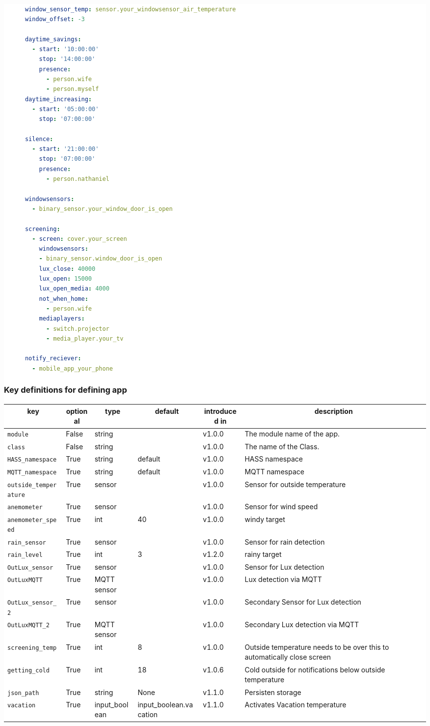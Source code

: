 ```yaml
      window_sensor_temp: sensor.your_windowsensor_air_temperature
      window_offset: -3

      daytime_savings:
        - start: '10:00:00'
          stop: '14:00:00'
          presence:
            - person.wife
            - person.myself
      daytime_increasing:
        - start: '05:00:00'
          stop: '07:00:00'

      silence:
        - start: '21:00:00'
          stop: '07:00:00'
          presence: 
            - person.nathaniel

      windowsensors:
        - binary_sensor.your_window_door_is_open

      screening:
        - screen: cover.your_screen
          windowsensors:
          - binary_sensor.window_door_is_open
          lux_close: 40000
          lux_open: 15000
          lux_open_media: 4000
          not_when_home:
            - person.wife
          mediaplayers:
            - switch.projector
            - media_player.your_tv

      notify_reciever:
        - mobile_app_your_phone
```


### Key definitions for defining app
key | optional | type | default | introduced in | description
-- | -- | -- | -- | -- | --
`module` | False | string | | v1.0.0 | The module name of the app.
`class` | False | string | | v1.0.0 | The name of the Class.
`HASS_namespace` | True | string | default | v1.0.0 | HASS namespace
`MQTT_namespace` | True | string | default | v1.0.0 | MQTT namespace
`outside_temperature` | True | sensor | | v1.0.0 | Sensor for outside temperature
`anemometer` | True | sensor | | v1.0.0 | Sensor for wind speed
`anemometer_speed` | True | int | 40 | v1.0.0 | windy target
`rain_sensor` | True | sensor | | v1.0.0 | Sensor for rain detection
`rain_level` | True | int | 3 | v1.2.0 | rainy target
`OutLux_sensor` | True | sensor | | v1.0.0 | Sensor for Lux detection
`OutLuxMQTT` | True | MQTT sensor | | v1.0.0 | Lux detection via MQTT
`OutLux_sensor_2` | True | sensor | | v1.0.0 | Secondary Sensor for Lux detection
`OutLuxMQTT_2` | True | MQTT sensor | | v1.0.0 | Secondary Lux detection via MQTT
`screening_temp` | True | int | 8 | v1.0.0 | Outside temperature needs to be over this to automatically close screen
`getting_cold` | True | int | 18 | v1.0.6 | Cold outside for notifications below outside temperature
`json_path` | True | string | None | v1.1.0 | Persisten storage
`vacation` | True | input_boolean | input_boolean.vacation | v1.1.0 | Activates Vacation temperature